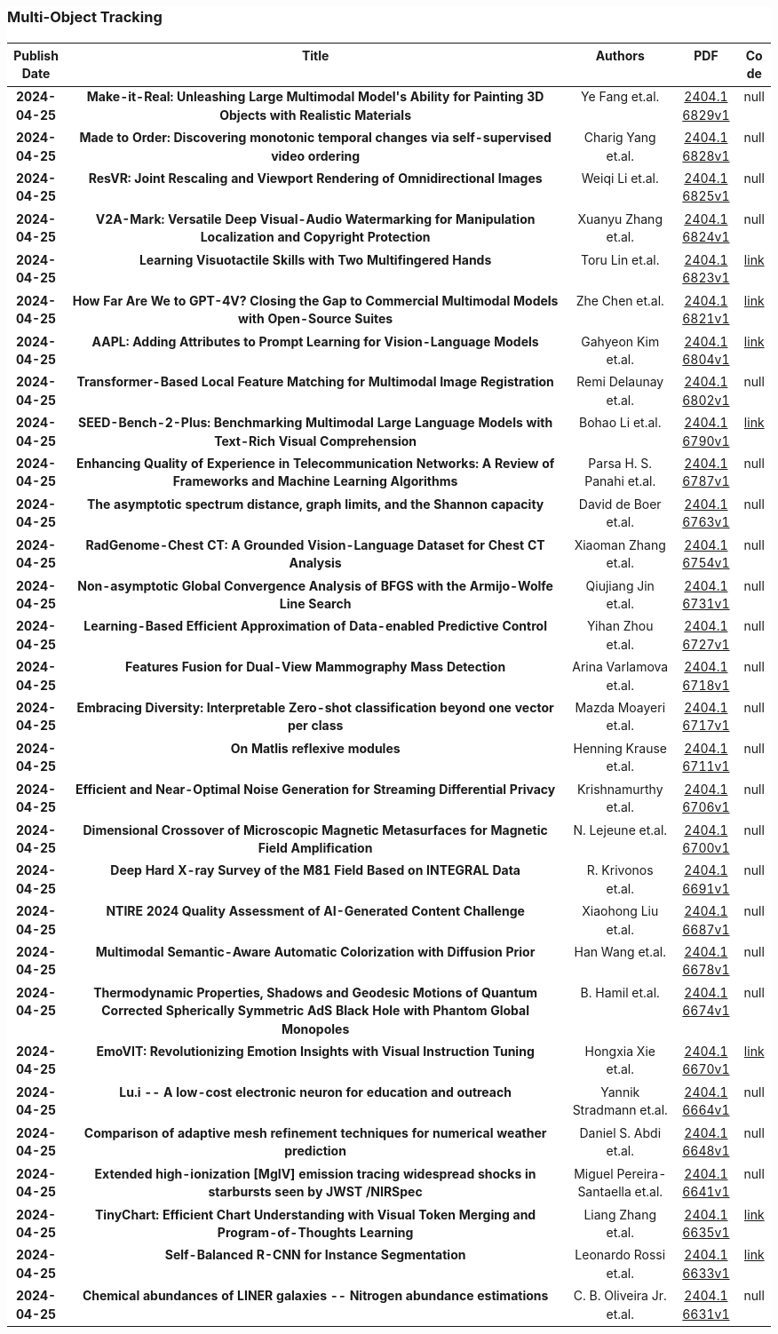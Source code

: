### Multi-Object Tracking
|Publish Date|Title|Authors|PDF|Code|
| :---: | :---: | :---: | :---: | :---: |
|**2024-04-25**|**Make-it-Real: Unleashing Large Multimodal Model's Ability for Painting 3D Objects with Realistic Materials**|Ye Fang et.al.|[2404.16829v1](http://arxiv.org/abs/2404.16829v1)|null|
|**2024-04-25**|**Made to Order: Discovering monotonic temporal changes via self-supervised video ordering**|Charig Yang et.al.|[2404.16828v1](http://arxiv.org/abs/2404.16828v1)|null|
|**2024-04-25**|**ResVR: Joint Rescaling and Viewport Rendering of Omnidirectional Images**|Weiqi Li et.al.|[2404.16825v1](http://arxiv.org/abs/2404.16825v1)|null|
|**2024-04-25**|**V2A-Mark: Versatile Deep Visual-Audio Watermarking for Manipulation Localization and Copyright Protection**|Xuanyu Zhang et.al.|[2404.16824v1](http://arxiv.org/abs/2404.16824v1)|null|
|**2024-04-25**|**Learning Visuotactile Skills with Two Multifingered Hands**|Toru Lin et.al.|[2404.16823v1](http://arxiv.org/abs/2404.16823v1)|[link](https://github.com/ToruOwO/hato)|
|**2024-04-25**|**How Far Are We to GPT-4V? Closing the Gap to Commercial Multimodal Models with Open-Source Suites**|Zhe Chen et.al.|[2404.16821v1](http://arxiv.org/abs/2404.16821v1)|[link](https://github.com/opengvlab/internvl)|
|**2024-04-25**|**AAPL: Adding Attributes to Prompt Learning for Vision-Language Models**|Gahyeon Kim et.al.|[2404.16804v1](http://arxiv.org/abs/2404.16804v1)|[link](https://github.com/Gahyeonkim09/AAPL)|
|**2024-04-25**|**Transformer-Based Local Feature Matching for Multimodal Image Registration**|Remi Delaunay et.al.|[2404.16802v1](http://arxiv.org/abs/2404.16802v1)|null|
|**2024-04-25**|**SEED-Bench-2-Plus: Benchmarking Multimodal Large Language Models with Text-Rich Visual Comprehension**|Bohao Li et.al.|[2404.16790v1](http://arxiv.org/abs/2404.16790v1)|[link](https://github.com/ailab-cvc/seed-bench)|
|**2024-04-25**|**Enhancing Quality of Experience in Telecommunication Networks: A Review of Frameworks and Machine Learning Algorithms**|Parsa H. S. Panahi et.al.|[2404.16787v1](http://arxiv.org/abs/2404.16787v1)|null|
|**2024-04-25**|**The asymptotic spectrum distance, graph limits, and the Shannon capacity**|David de Boer et.al.|[2404.16763v1](http://arxiv.org/abs/2404.16763v1)|null|
|**2024-04-25**|**RadGenome-Chest CT: A Grounded Vision-Language Dataset for Chest CT Analysis**|Xiaoman Zhang et.al.|[2404.16754v1](http://arxiv.org/abs/2404.16754v1)|null|
|**2024-04-25**|**Non-asymptotic Global Convergence Analysis of BFGS with the Armijo-Wolfe Line Search**|Qiujiang Jin et.al.|[2404.16731v1](http://arxiv.org/abs/2404.16731v1)|null|
|**2024-04-25**|**Learning-Based Efficient Approximation of Data-enabled Predictive Control**|Yihan Zhou et.al.|[2404.16727v1](http://arxiv.org/abs/2404.16727v1)|null|
|**2024-04-25**|**Features Fusion for Dual-View Mammography Mass Detection**|Arina Varlamova et.al.|[2404.16718v1](http://arxiv.org/abs/2404.16718v1)|null|
|**2024-04-25**|**Embracing Diversity: Interpretable Zero-shot classification beyond one vector per class**|Mazda Moayeri et.al.|[2404.16717v1](http://arxiv.org/abs/2404.16717v1)|null|
|**2024-04-25**|**On Matlis reflexive modules**|Henning Krause et.al.|[2404.16711v1](http://arxiv.org/abs/2404.16711v1)|null|
|**2024-04-25**|**Efficient and Near-Optimal Noise Generation for Streaming Differential Privacy**|Krishnamurthy et.al.|[2404.16706v1](http://arxiv.org/abs/2404.16706v1)|null|
|**2024-04-25**|**Dimensional Crossover of Microscopic Magnetic Metasurfaces for Magnetic Field Amplification**|N. Lejeune et.al.|[2404.16700v1](http://arxiv.org/abs/2404.16700v1)|null|
|**2024-04-25**|**Deep Hard X-ray Survey of the M81 Field Based on INTEGRAL Data**|R. Krivonos et.al.|[2404.16691v1](http://arxiv.org/abs/2404.16691v1)|null|
|**2024-04-25**|**NTIRE 2024 Quality Assessment of AI-Generated Content Challenge**|Xiaohong Liu et.al.|[2404.16687v1](http://arxiv.org/abs/2404.16687v1)|null|
|**2024-04-25**|**Multimodal Semantic-Aware Automatic Colorization with Diffusion Prior**|Han Wang et.al.|[2404.16678v1](http://arxiv.org/abs/2404.16678v1)|null|
|**2024-04-25**|**Thermodynamic Properties, Shadows and Geodesic Motions of Quantum Corrected Spherically Symmetric AdS Black Hole with Phantom Global Monopoles**|B. Hamil et.al.|[2404.16674v1](http://arxiv.org/abs/2404.16674v1)|null|
|**2024-04-25**|**EmoVIT: Revolutionizing Emotion Insights with Visual Instruction Tuning**|Hongxia Xie et.al.|[2404.16670v1](http://arxiv.org/abs/2404.16670v1)|[link](https://github.com/aimmemotion/emovit)|
|**2024-04-25**|**Lu.i -- A low-cost electronic neuron for education and outreach**|Yannik Stradmann et.al.|[2404.16664v1](http://arxiv.org/abs/2404.16664v1)|null|
|**2024-04-25**|**Comparison of adaptive mesh refinement techniques for numerical weather prediction**|Daniel S. Abdi et.al.|[2404.16648v1](http://arxiv.org/abs/2404.16648v1)|null|
|**2024-04-25**|**Extended high-ionization [MgIV] emission tracing widespread shocks in starbursts seen by JWST /NIRSpec**|Miguel Pereira-Santaella et.al.|[2404.16641v1](http://arxiv.org/abs/2404.16641v1)|null|
|**2024-04-25**|**TinyChart: Efficient Chart Understanding with Visual Token Merging and Program-of-Thoughts Learning**|Liang Zhang et.al.|[2404.16635v1](http://arxiv.org/abs/2404.16635v1)|[link](https://github.com/x-plug/mplug-docowl)|
|**2024-04-25**|**Self-Balanced R-CNN for Instance Segmentation**|Leonardo Rossi et.al.|[2404.16633v1](http://arxiv.org/abs/2404.16633v1)|[link](https://github.com/IMPLabUniPr/mmdetection)|
|**2024-04-25**|**Chemical abundances of LINER galaxies -- Nitrogen abundance estimations**|C. B. Oliveira Jr. et.al.|[2404.16631v1](http://arxiv.org/abs/2404.16631v1)|null|
